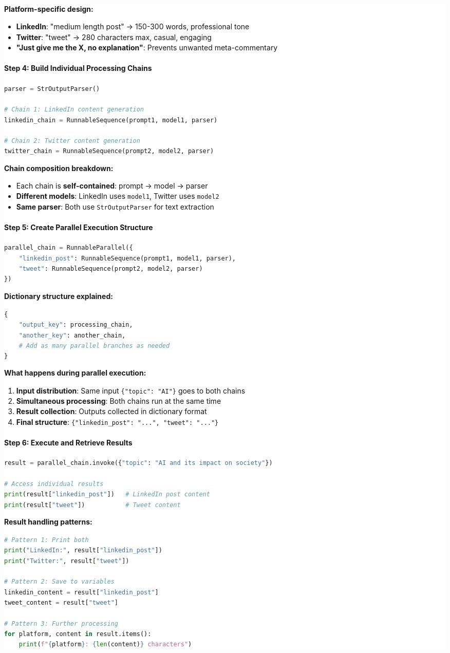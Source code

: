 **Platform-specific design:**
- **LinkedIn**: "medium length post" → 150-300 words, professional tone
- **Twitter**: "tweet" → 280 characters max, casual, engaging
- **"Just give me the X, no explanation"**: Prevents unwanted meta-commentary

#### **Step 4: Build Individual Processing Chains**
```python
parser = StrOutputParser()

# Chain 1: LinkedIn content generation
linkedin_chain = RunnableSequence(prompt1, model1, parser)

# Chain 2: Twitter content generation  
twitter_chain = RunnableSequence(prompt2, model2, parser)
```

**Chain composition breakdown:**
- Each chain is **self-contained**: prompt → model → parser
- **Different models**: LinkedIn uses `model1`, Twitter uses `model2`
- **Same parser**: Both use `StrOutputParser` for text extraction

#### **Step 5: Create Parallel Execution Structure**
```python
parallel_chain = RunnableParallel({
    "linkedin_post": RunnableSequence(prompt1, model1, parser),
    "tweet": RunnableSequence(prompt2, model2, parser)
})
```

**Dictionary structure explained:**
```python
{
    "output_key": processing_chain,
    "another_key": another_chain,
    # Add as many parallel branches as needed
}
```

**What happens during parallel execution:**
1. **Input distribution**: Same input `{"topic": "AI"}` goes to both chains
2. **Simultaneous processing**: Both chains run at the same time
3. **Result collection**: Outputs collected in dictionary format
4. **Final structure**: `{"linkedin_post": "...", "tweet": "..."}`

#### **Step 6: Execute and Retrieve Results**
```python
result = parallel_chain.invoke({"topic": "AI and its impact on society"})

# Access individual results
print(result["linkedin_post"])   # LinkedIn post content
print(result["tweet"])           # Tweet content
```

**Result handling patterns:**
```python
# Pattern 1: Print both
print("LinkedIn:", result["linkedin_post"])
print("Twitter:", result["tweet"])

# Pattern 2: Save to variables
linkedin_content = result["linkedin_post"]  
tweet_content = result["tweet"]

# Pattern 3: Further processing
for platform, content in result.items():
    print(f"{platform}: {len(content)} characters")
```
